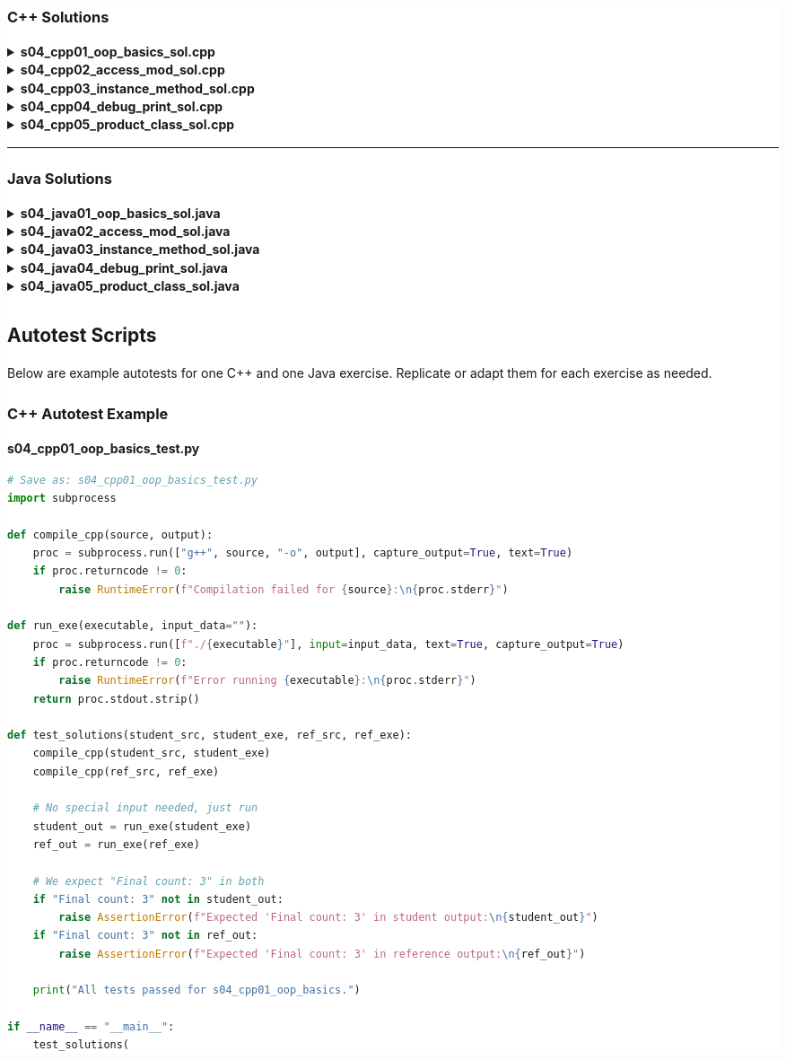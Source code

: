 ### C++ Solutions

<details><summary><strong>s04_cpp01_oop_basics_sol.cpp</strong></summary></details>

<details><summary><strong>s04_cpp02_access_mod_sol.cpp</strong></summary></details>

<details><summary><strong>s04_cpp03_instance_method_sol.cpp</strong></summary></details>

<details><summary><strong>s04_cpp04_debug_print_sol.cpp</strong></summary></details>

<details><summary><strong>s04_cpp05_product_class_sol.cpp</strong></summary></details>

---

### Java Solutions

<details><summary><strong>s04_java01_oop_basics_sol.java</strong></summary></details>

<details><summary><strong>s04_java02_access_mod_sol.java</strong></summary></details>

<details><summary><strong>s04_java03_instance_method_sol.java</strong></summary></details>

<details><summary><strong>s04_java04_debug_print_sol.java</strong></summary></details>

<details><summary><strong>s04_java05_product_class_sol.java</strong></summary></details>

## Autotest Scripts

Below are example autotests for one C++ and one Java exercise. Replicate or adapt them for each exercise as needed.

### C++ Autotest Example

**s04_cpp01_oop_basics_test.py**

```python
# Save as: s04_cpp01_oop_basics_test.py
import subprocess

def compile_cpp(source, output):
    proc = subprocess.run(["g++", source, "-o", output], capture_output=True, text=True)
    if proc.returncode != 0:
        raise RuntimeError(f"Compilation failed for {source}:\n{proc.stderr}")

def run_exe(executable, input_data=""):
    proc = subprocess.run([f"./{executable}"], input=input_data, text=True, capture_output=True)
    if proc.returncode != 0:
        raise RuntimeError(f"Error running {executable}:\n{proc.stderr}")
    return proc.stdout.strip()

def test_solutions(student_src, student_exe, ref_src, ref_exe):
    compile_cpp(student_src, student_exe)
    compile_cpp(ref_src, ref_exe)

    # No special input needed, just run
    student_out = run_exe(student_exe)
    ref_out = run_exe(ref_exe)

    # We expect "Final count: 3" in both
    if "Final count: 3" not in student_out:
        raise AssertionError(f"Expected 'Final count: 3' in student output:\n{student_out}")
    if "Final count: 3" not in ref_out:
        raise AssertionError(f"Expected 'Final count: 3' in reference output:\n{ref_out}")

    print("All tests passed for s04_cpp01_oop_basics.")

if __name__ == "__main__":
    test_solutions(
```
